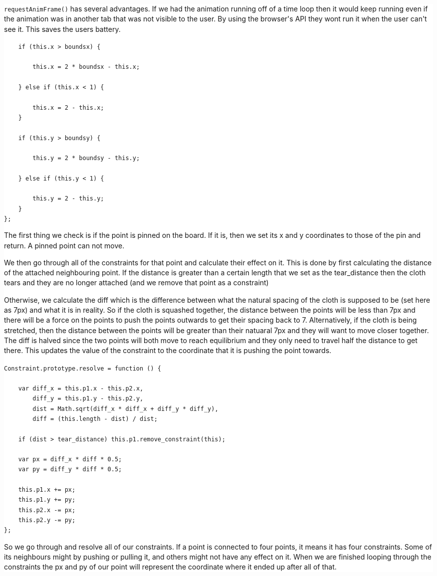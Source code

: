 ```requestAnimFrame()``` has several advantages. If we had the animation running off of a time loop then it would keep running even if the animation was in another tab that was not visible to the user. By using the browser's API they wont run it when the user can't see it. This saves the users battery. 

        if (this.x > boundsx) {

            this.x = 2 * boundsx - this.x;
            
        } else if (this.x < 1) {

            this.x = 2 - this.x;
        }

        if (this.y > boundsy) {

            this.y = 2 * boundsy - this.y;
            
        } else if (this.y < 1) {

            this.y = 2 - this.y;
        }
    };
The first thing we check is if the point is pinned on the board. If it is, then we set its x and y coordinates to those of the pin and return. A pinned point can not move. 

We then go through all of the constraints for that point and calculate their effect on it. This is done by first calculating the distance of the attached neighbouring point. If the distance is greater than a certain length that we set as the tear_distance then the cloth tears and they are no longer attached (and we remove that point as a constraint)

Otherwise, we calculate the diff which is the difference between what the natural spacing of the cloth is supposed to be (set here as 7px) and what it is in reality. So if the cloth is squashed together, the distance between the points will be less than 7px and there will be a force on the points to push the points outwards to get their spacing back to 7. 
Alternatively, if the cloth is being stretched, then the distance between the points will be greater than their natuaral 7px and they will want to move closer together. The diff is halved since the two points will both move to reach equilibrium and they only need to travel half the distance to get there. This updates the value of the constraint to the coordinate that it is pushing the point towards. 


    Constraint.prototype.resolve = function () {

        var diff_x = this.p1.x - this.p2.x,
            diff_y = this.p1.y - this.p2.y,
            dist = Math.sqrt(diff_x * diff_x + diff_y * diff_y),
            diff = (this.length - dist) / dist;

        if (dist > tear_distance) this.p1.remove_constraint(this);

        var px = diff_x * diff * 0.5;
        var py = diff_y * diff * 0.5;

        this.p1.x += px;
        this.p1.y += py;
        this.p2.x -= px;
        this.p2.y -= py;
    };

So we go through and resolve all of our constraints. If a point is connected to four points, it means it has four constraints. Some of its neighbours might by pushing or pulling it, and others might not have any effect on it. When we are finished looping through the constraints the px and py of our point will represent the coordinate where it ended up after all of that. 

```